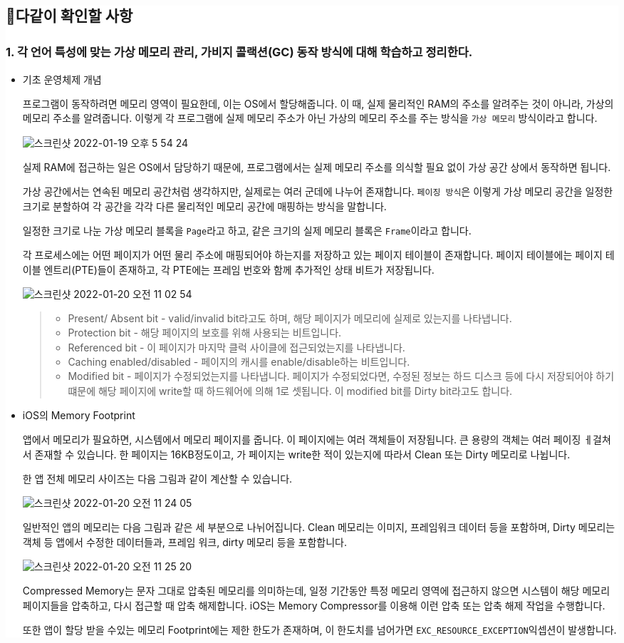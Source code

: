 ## 📌다같이 확인할 사항

### 1. 각 언어 특성에 맞는 가상 메모리 관리, 가비지 콜랙션(GC) 동작 방식에 대해 학습하고 정리한다.

<Swift ARC>

* 기초 운영체제 개념

	프로그램이 동작하려면 메모리 영역이 필요한데, 이는 OS에서 할당해줍니다. 이 때, 실제 물리적인 RAM의 주소를 알려주는 것이 아니라, 가상의 메모리 주소를 알려줍니다. 이렇게 각 프로그램에 실제 메모리 주소가 아닌 가상의 메모리 주소를 주는 방식을 `가상 메모리` 방식이라고 합니다.

	![스크린샷 2022-01-19 오후 5 54 24](https://user-images.githubusercontent.com/92504186/150096744-e7ee9c48-e71c-435a-ac0e-c3fcdc4232d0.png)

	실제 RAM에 접근하는 일은 OS에서 담당하기 때문에, 프로그램에서는 실제 메모리 주소를 의식할 필요 없이 가상 공간 상에서 동작하면 됩니다.

	가상 공간에서는 연속된 메모리 공간처럼 생각하지만, 실제로는 여러 군데에 나누어 존재합니다. `페이징 방식`은 이렇게 가상 메모리 공간을 일정한 크기로 분할하여 각 공간을 각각 다른 물리적인 메모리 공간에 매핑하는 방식을 말합니다.

	일정한 크기로 나눈 가상 메모리 블록을 `Page`라고 하고, 같은 크기의 실제 메모리 블록은 `Frame`이라고 합니다. 

	각 프로세스에는 어떤 페이지가 어떤 물리 주소에 매핑되어야 하는지를 저장하고 있는 페이지 테이블이 존재합니다. 페이지 테이블에는 페이지 테이블 엔트리(PTE)들이 존재하고, 각 PTE에는 프레임 번호와 함께 추가적인 상태 비트가 저장됩니다.

	![스크린샷 2022-01-20 오전 11 02 54](https://user-images.githubusercontent.com/92504186/150250585-3fa82bf4-bf89-46c8-8525-5c14491398aa.png)

	> * Present/ Absent bit - valid/invalid bit라고도 하며, 해당 페이지가 메모리에 실제로 있는지를 나타냅니다.
	> * Protection bit - 해당 페이지의 보호를 위해 사용되는 비트입니다.
	> * Referenced bit - 이 페이지가 마지막 클럭 사이클에 접근되었는지를 나타냅니다.
	> * Caching enabled/disabled - 페이지의 캐시를 enable/disable하는 비트입니다.
	> * Modified bit - 페이지가 수정되었는지를 나타냅니다. 페이지가 수정되었다면, 수정된 정보는 하드 디스크 등에 다시 저장되어야 하기 떄문에 해당 페이지에 write할 때 하드웨어에 의해 1로 셋됩니다. 이 modified bit를 Dirty bit라고도 합니다.

* iOS의 Memory Footprint

	앱에서 메모리가 필요하면, 시스템에서 메모리 페이지를 줍니다. 이 페이지에는 여러 객체들이 저장됩니다. 큰 용량의 객체는 여러 페이징 ㅔ걸쳐서 존재할 수 있습니다. 한 페이지는 16KB정도이고, 가 페이지는 write한 적이 있는지에 따라서 Clean 또는 Dirty 메모리로 나뉩니다.

	한 앱 전체 메모리 사이즈는 다음 그림과 같이 계산할 수 있습니다.
	
	![스크린샷 2022-01-20 오전 11 24 05](https://user-images.githubusercontent.com/92504186/150260649-6dd0d9d2-7de5-4106-b7ed-edbfb27daa8a.png)
	
	
	
	일반적인 앱의 메모리는 다음 그림과 같은 세 부분으로 나뉘어집니다. Clean 메모리는 이미지, 프레임워크 데이터 등을 포함하며, Dirty 메모리는 객체 등 앱에서 수정한 데이터들과, 프레임 워크, dirty 메모리 등을 포함합니다.
	
	![스크린샷 2022-01-20 오전 11 25 20](https://user-images.githubusercontent.com/92504186/150260855-f6804a9f-6cec-4c85-881e-d88f9be2860d.png)
	
	Compressed Memory는 문자 그대로 압축된 메모리를 의미하는데, 일정 기간동안 특정 메모리 영역에 접근하지 않으면 시스템이 해당 메모리 페이지들을 압축하고, 다시 접근할 때 압축 해제합니다. iOS는 Memory Compressor를 이용해 이런 압축 또는 압축 해제 작업을 수행합니다.
	
	또한 앱이 할당 받을 수있는 메모리 Footprint에는 제한 한도가 존재하며, 이 한도치를 넘어가면 `EXC_RESOURCE_EXCEPTION`익셉션이 발생합니다.

